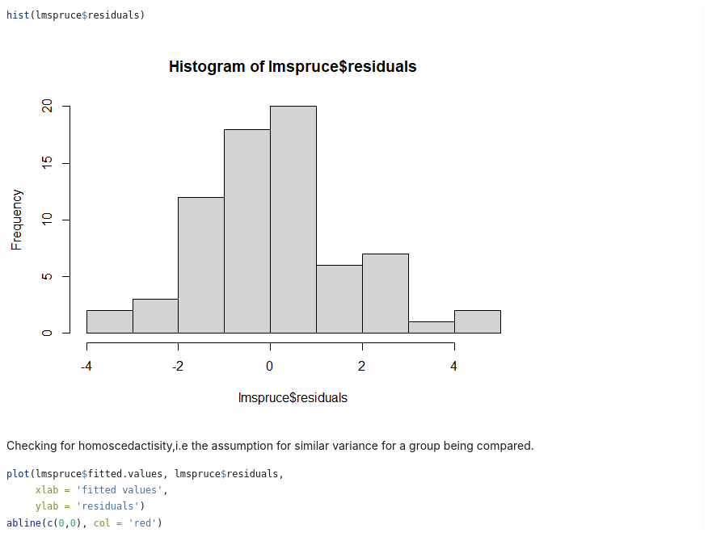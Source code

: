 ```r
hist(lmspruce$residuals)
```

![](cuttings_files/figure-html/unnamed-chunk-51-1.png)


Checking for homoscedactisity,i.e the assumption for similar variance
for a group being compared.


```r
plot(lmspruce$fitted.values, lmspruce$residuals,
     xlab = 'fitted values',
     ylab = 'residuals')
abline(c(0,0), col = 'red')
```
